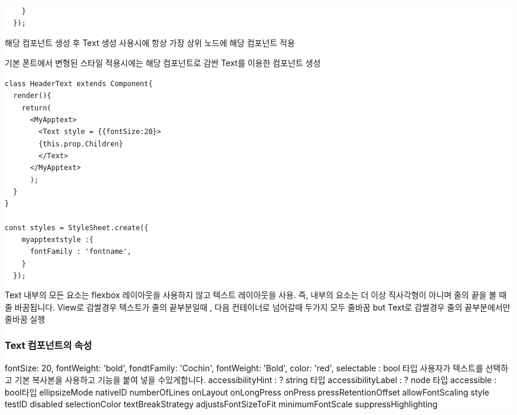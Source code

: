 ```
    }
  });
```

해당 컴포넌트 생성 후 Text 생성 사용시에 항상
가장 상위 노드에 해당 컴포넌트 적용

기본 폰트에서 변형된 스타일 적용시에는
해당 컴포넌트로 감싼 Text를 이용한 컴포넌트 생성

```
class HeaderText extends Component{
  render(){
    return(
      <MyApptext>
        <Text style = {{fontSize:20}>
        {this.prop.Children}
        </Text>
      </MyApptext>
      );
  }
}

const styles = StyleSheet.create({
    myapptextstyle :{
      fontFamily : 'fontname',
    }
  });
```

Text 내부의 모든 요소는 flexbox 레이아웃을 사용하지 않고 텍스트 레이아웃을 사용.
즉, <Text> 내부의 요소는 더 이상 직사각형이 아니며 줄의 끝을 볼 때 줄 바꿈됩니다.
View로 감쌀경우 텍스트가 줄의 끝부분일때 , 다음 컨테이너로 넘어갈때 두가지 모두
줄바꿈 but Text로 감쌀경우 줄의 끝부분에서만 줄바꿈 실행

### Text 컴포넌트의 속성
fontSize: 20,
fontWeight: 'bold',
fondtFamily: 'Cochin',
fontWeight: 'Bold',
color: 'red',
selectable : bool 타입 사용자가 텍스트를 선택하고 기본 복사본을 사용하고 기능을 붙여 넣을 수있게합니다.
accessibilityHint : ?  string 타입
accessibilityLabel : ? node 타입
accessible : bool타입
ellipsizeMode
nativeID
numberOfLines
onLayout
onLongPress
onPress
pressRetentionOffset
allowFontScaling
style
testID
disabled
selectionColor
textBreakStrategy
adjustsFontSizeToFit
minimumFontScale
suppressHighlighting
